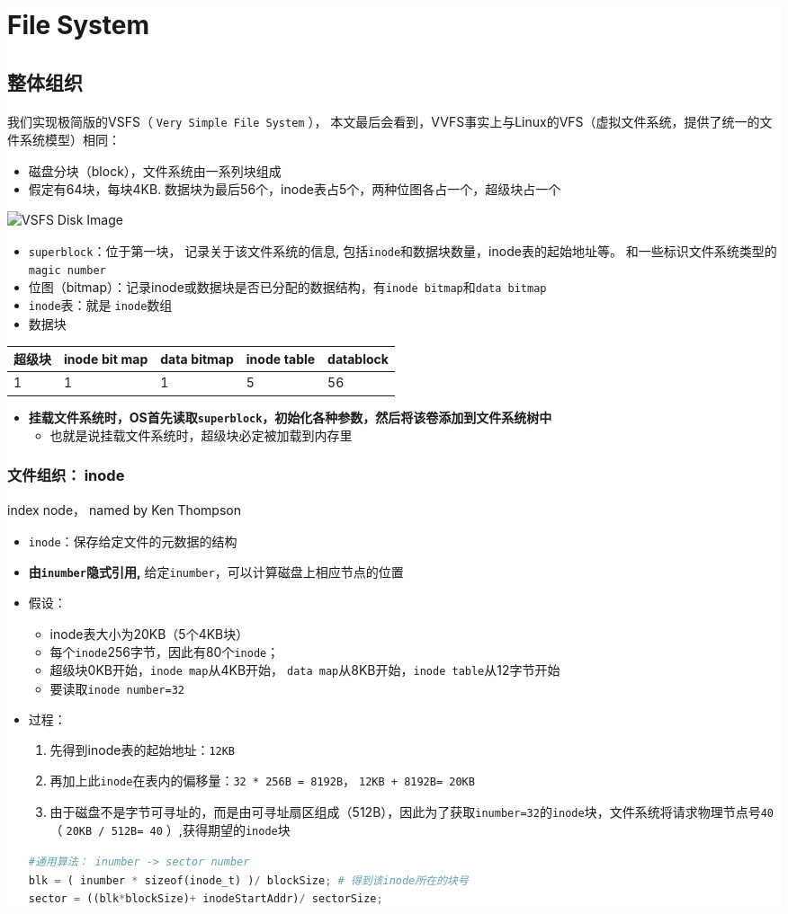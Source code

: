 

# File System

## 整体组织

我们实现极简版的VSFS（ `Very Simple File System` ）， 本文最后会看到，VVFS事实上与Linux的VFS（虚拟文件系统，提供了统一的文件系统模型）相同：

* 磁盘分块（block），文件系统由一系列块组成
* 假定有64块，每块4KB. 数据块为最后56个，inode表占5个，两种位图各占一个，超级块占一个

![VSFS Disk Image](https://seec2-lyk.oss-cn-shanghai.aliyuncs.com/Hexo/OS/OS%20Basic/OS%20Persistence/VSFS%20Disk%20Image.png)





* `superblock`：位于第一块， 记录关于该文件系统的信息, 包括`inode`和数据块数量，inode表的起始地址等。 和一些标识文件系统类型的`magic number`
* 位图（bitmap）：记录inode或数据块是否已分配的数据结构，有`inode bitmap`和`data bitmap`
* `inode`表：就是 `inode`数组
* 数据块



| 超级块 | inode bit map | data bitmap | inode table | datablock |
| ------ | ------------- | ----------- | ----------- | --------- |
| 1      | 1             | 1           | 5           | 56        |

* **挂载文件系统时，OS首先读取`superblock`，初始化各种参数，然后将该卷添加到文件系统树中**
  * 也就是说挂载文件系统时，超级块必定被加载到内存里

### 文件组织： inode

index node， named by Ken Thompson

* `inode`：保存给定文件的元数据的结构

* **由`inumber`隐式引用,** 给定`inumber`，可以计算磁盘上相应节点的位置

* 假设：

  * inode表大小为20KB（5个4KB块）
  * 每个`inode`256字节，因此有80个`inode`；
  * 超级块0KB开始，`inode map`从4KB开始， `data map`从8KB开始，`inode table`从12字节开始
  * 要读取`inode number=32`

* 过程：

  1. 先得到inode表的起始地址：`12KB`
  
  2. 再加上此`inode`在表内的偏移量：`32 * 256B = 8192B`， `12KB + 8192B= 20KB`
  
  3.  由于磁盘不是字节可寻址的，而是由可寻址扇区组成（512B），因此为了获取`inumber=32`的`inode`块，文件系统将请求物理节点号`40`（ `20KB / 512B= 40` ）,获得期望的`inode`块
  
     ```python
     #通用算法： inumber -> sector number
     blk = ( inumber * sizeof(inode_t) )/ blockSize; # 得到该inode所在的块号
     sector = ((blk*blockSize)+ inodeStartAddr)/ sectorSize;
     ```
